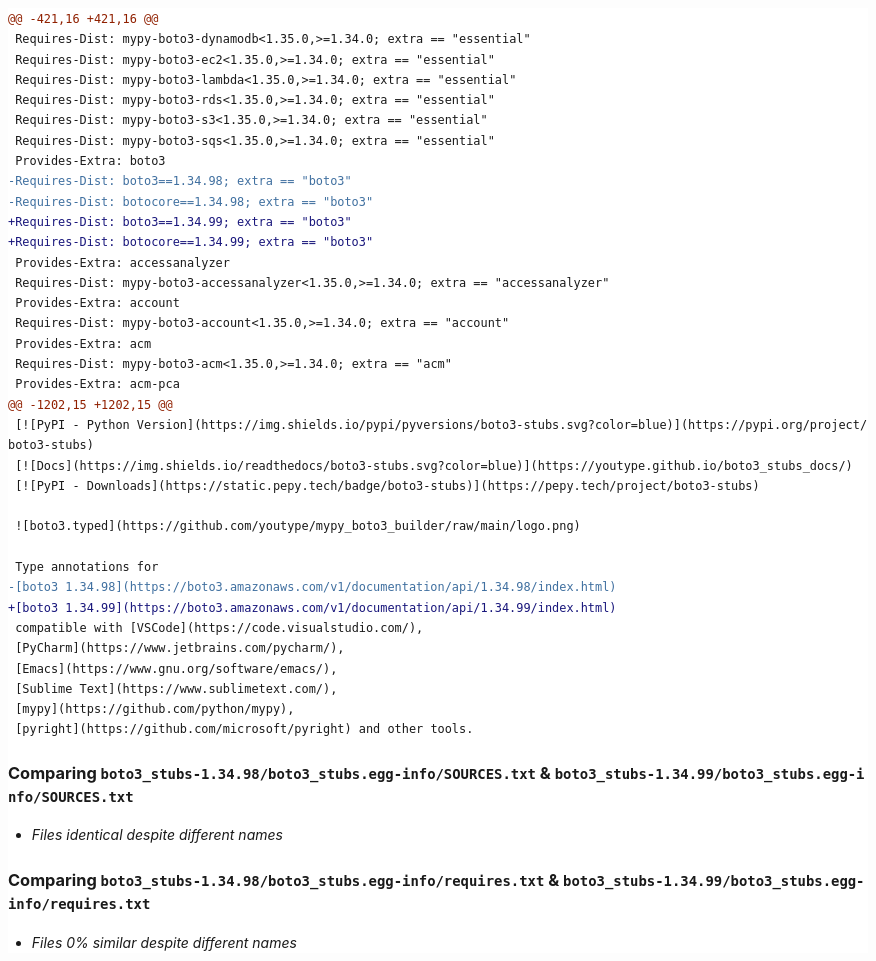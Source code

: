 ```diff
@@ -421,16 +421,16 @@
 Requires-Dist: mypy-boto3-dynamodb<1.35.0,>=1.34.0; extra == "essential"
 Requires-Dist: mypy-boto3-ec2<1.35.0,>=1.34.0; extra == "essential"
 Requires-Dist: mypy-boto3-lambda<1.35.0,>=1.34.0; extra == "essential"
 Requires-Dist: mypy-boto3-rds<1.35.0,>=1.34.0; extra == "essential"
 Requires-Dist: mypy-boto3-s3<1.35.0,>=1.34.0; extra == "essential"
 Requires-Dist: mypy-boto3-sqs<1.35.0,>=1.34.0; extra == "essential"
 Provides-Extra: boto3
-Requires-Dist: boto3==1.34.98; extra == "boto3"
-Requires-Dist: botocore==1.34.98; extra == "boto3"
+Requires-Dist: boto3==1.34.99; extra == "boto3"
+Requires-Dist: botocore==1.34.99; extra == "boto3"
 Provides-Extra: accessanalyzer
 Requires-Dist: mypy-boto3-accessanalyzer<1.35.0,>=1.34.0; extra == "accessanalyzer"
 Provides-Extra: account
 Requires-Dist: mypy-boto3-account<1.35.0,>=1.34.0; extra == "account"
 Provides-Extra: acm
 Requires-Dist: mypy-boto3-acm<1.35.0,>=1.34.0; extra == "acm"
 Provides-Extra: acm-pca
@@ -1202,15 +1202,15 @@
 [![PyPI - Python Version](https://img.shields.io/pypi/pyversions/boto3-stubs.svg?color=blue)](https://pypi.org/project/boto3-stubs)
 [![Docs](https://img.shields.io/readthedocs/boto3-stubs.svg?color=blue)](https://youtype.github.io/boto3_stubs_docs/)
 [![PyPI - Downloads](https://static.pepy.tech/badge/boto3-stubs)](https://pepy.tech/project/boto3-stubs)
 
 ![boto3.typed](https://github.com/youtype/mypy_boto3_builder/raw/main/logo.png)
 
 Type annotations for
-[boto3 1.34.98](https://boto3.amazonaws.com/v1/documentation/api/1.34.98/index.html)
+[boto3 1.34.99](https://boto3.amazonaws.com/v1/documentation/api/1.34.99/index.html)
 compatible with [VSCode](https://code.visualstudio.com/),
 [PyCharm](https://www.jetbrains.com/pycharm/),
 [Emacs](https://www.gnu.org/software/emacs/),
 [Sublime Text](https://www.sublimetext.com/),
 [mypy](https://github.com/python/mypy),
 [pyright](https://github.com/microsoft/pyright) and other tools.
```

### Comparing `boto3_stubs-1.34.98/boto3_stubs.egg-info/SOURCES.txt` & `boto3_stubs-1.34.99/boto3_stubs.egg-info/SOURCES.txt`

 * *Files identical despite different names*

### Comparing `boto3_stubs-1.34.98/boto3_stubs.egg-info/requires.txt` & `boto3_stubs-1.34.99/boto3_stubs.egg-info/requires.txt`

 * *Files 0% similar despite different names*
